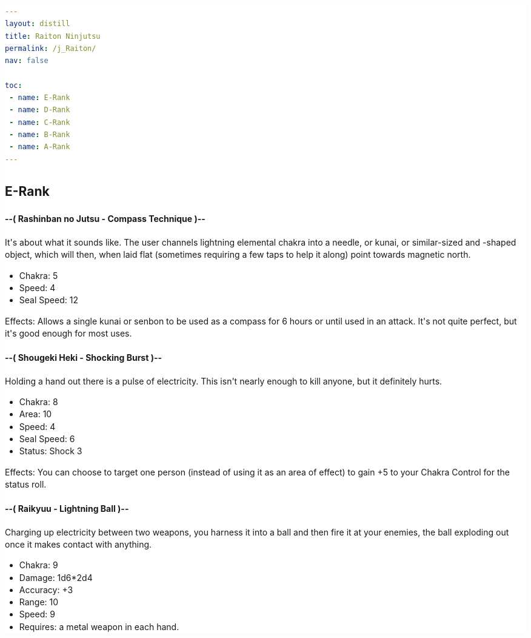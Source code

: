 ```yaml
---
layout: distill
title: Raiton Ninjutsu
permalink: /j_Raiton/
nav: false

toc:
 - name: E-Rank
 - name: D-Rank
 - name: C-Rank
 - name: B-Rank
 - name: A-Rank
---
```

## E-Rank
#### --( Rashinban no Jutsu - Compass Technique )--
It's about what it sounds like. The user channels lightning elemental chakra into a needle, or kunai, or similar-sized and -shaped object, which will then, when laid flat (sometimes requiring a few taps to help it along) point towards magnetic north.

- Chakra: 5
- Speed: 4
- Seal Speed: 12

Effects: Allows a single kunai or senbon to be used as a compass for 6 hours or until used in an attack. It's not quite perfect, but it's good enough for most uses.

#### --( Shougeki Heki - Shocking Burst )--
Holding a hand out there is a pulse of electricity. This isn't nearly enough to kill anyone, but it definitely hurts.

- Chakra: 8
- Area: 10
- Speed: 4
- Seal Speed: 6
- Status: Shock 3

Effects: You can choose to target one person (instead of using it as an area of effect) to gain +5 to your Chakra Control for the status roll.

#### --( Raikyuu - Lightning Ball )--
Charging up electricity between two weapons, you harness it into a ball and then fire it at your enemies, the ball exploding out once it makes contact with anything.

- Chakra: 9
- Damage: 1d6*2d4
- Accuracy: +3
- Range: 10
- Speed: 9
- Requires: a metal weapon in each hand.
